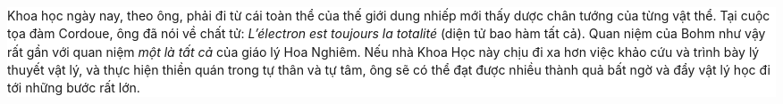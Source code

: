 Khoa học ngày nay, theo ông, phải đi từ cái toàn thể của thế giới dung nhiếp mới thấy dược chân tướng của từng vật thể. Tại cuộc tọa đàm Cordoue, ông đã nói về chất tử: _L’électron est toujours la totalité_ (diện tử bao hàm tất cả). Quan niệm của Bohm như vậy rất gần với quan niệm _một là tất cả_ của giáo lý Hoa Nghiêm. Nếu nhà Khoa Học này chịu đi xa hơn việc khảo cứu và trình bày lý thuyết vật lý, và thực hiện thiền quán trong tự thân và tự tâm, ông sẽ có thể đạt được nhiều thành quả bất ngờ và đẩy vật lý học đi tới những bước rất lớn.
